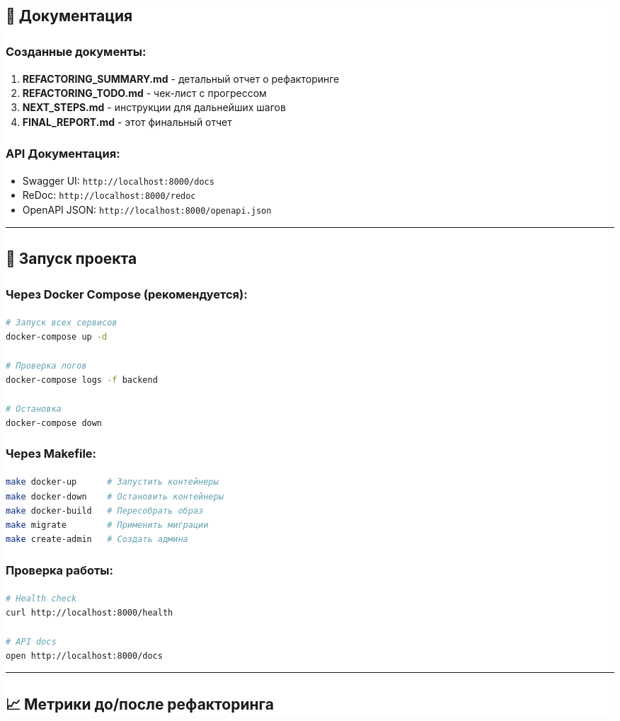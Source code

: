
## 📝 Документация

### Созданные документы:
1. **REFACTORING_SUMMARY.md** - детальный отчет о рефакторинге
2. **REFACTORING_TODO.md** - чек-лист с прогрессом
3. **NEXT_STEPS.md** - инструкции для дальнейших шагов
4. **FINAL_REPORT.md** - этот финальный отчет

### API Документация:
- Swagger UI: `http://localhost:8000/docs`
- ReDoc: `http://localhost:8000/redoc`
- OpenAPI JSON: `http://localhost:8000/openapi.json`

---

## 🚀 Запуск проекта

### Через Docker Compose (рекомендуется):
```bash
# Запуск всех сервисов
docker-compose up -d

# Проверка логов
docker-compose logs -f backend

# Остановка
docker-compose down
```

### Через Makefile:
```bash
make docker-up      # Запустить контейнеры
make docker-down    # Остановить контейнеры
make docker-build   # Пересобрать образ
make migrate        # Применить миграции
make create-admin   # Создать админа
```

### Проверка работы:
```bash
# Health check
curl http://localhost:8000/health

# API docs
open http://localhost:8000/docs
```

---

## 📈 Метрики до/после рефакторинга
